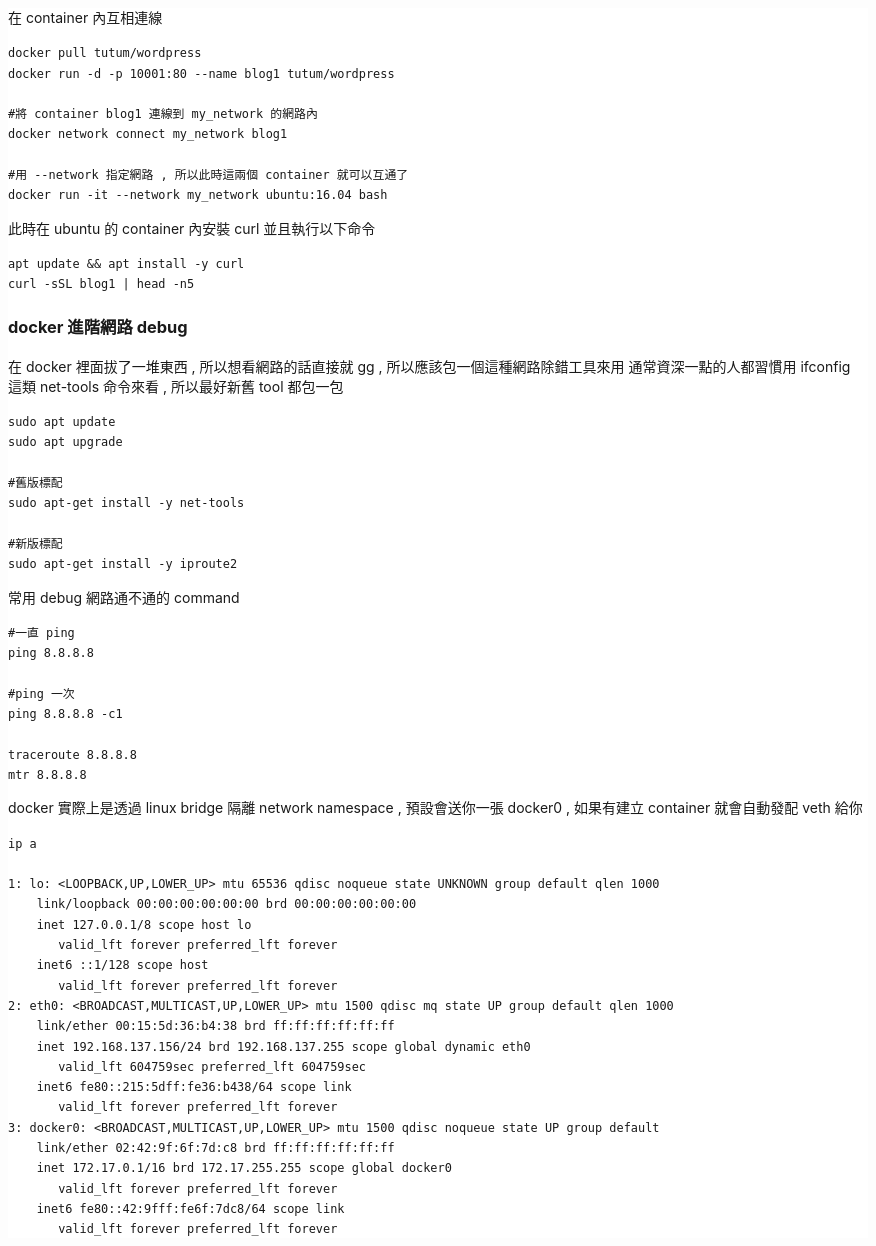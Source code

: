 在 container 內互相連線
```
docker pull tutum/wordpress
docker run -d -p 10001:80 --name blog1 tutum/wordpress

#將 container blog1 連線到 my_network 的網路內
docker network connect my_network blog1

#用 --network 指定網路 , 所以此時這兩個 container 就可以互通了
docker run -it --network my_network ubuntu:16.04 bash
```

此時在 ubuntu 的 container 內安裝 curl 並且執行以下命令
```
apt update && apt install -y curl
curl -sSL blog1 | head -n5
```

### docker 進階網路 debug
在 docker 裡面拔了一堆東西 , 所以想看網路的話直接就 gg , 所以應該包一個這種網路除錯工具來用
通常資深一點的人都習慣用 ifconfig 這類 net-tools 命令來看 , 所以最好新舊 tool 都包一包
```
sudo apt update
sudo apt upgrade

#舊版標配
sudo apt-get install -y net-tools

#新版標配
sudo apt-get install -y iproute2
```

常用 debug 網路通不通的 command
```
#一直 ping
ping 8.8.8.8

#ping 一次
ping 8.8.8.8 -c1

traceroute 8.8.8.8
mtr 8.8.8.8
```

docker 實際上是透過 linux bridge 隔離 network namespace , 預設會送你一張 docker0 , 如果有建立 container 就會自動發配 veth 給你
```
ip a

1: lo: <LOOPBACK,UP,LOWER_UP> mtu 65536 qdisc noqueue state UNKNOWN group default qlen 1000
    link/loopback 00:00:00:00:00:00 brd 00:00:00:00:00:00
    inet 127.0.0.1/8 scope host lo
       valid_lft forever preferred_lft forever
    inet6 ::1/128 scope host
       valid_lft forever preferred_lft forever
2: eth0: <BROADCAST,MULTICAST,UP,LOWER_UP> mtu 1500 qdisc mq state UP group default qlen 1000
    link/ether 00:15:5d:36:b4:38 brd ff:ff:ff:ff:ff:ff
    inet 192.168.137.156/24 brd 192.168.137.255 scope global dynamic eth0
       valid_lft 604759sec preferred_lft 604759sec
    inet6 fe80::215:5dff:fe36:b438/64 scope link
       valid_lft forever preferred_lft forever
3: docker0: <BROADCAST,MULTICAST,UP,LOWER_UP> mtu 1500 qdisc noqueue state UP group default
    link/ether 02:42:9f:6f:7d:c8 brd ff:ff:ff:ff:ff:ff
    inet 172.17.0.1/16 brd 172.17.255.255 scope global docker0
       valid_lft forever preferred_lft forever
    inet6 fe80::42:9fff:fe6f:7dc8/64 scope link
       valid_lft forever preferred_lft forever
```